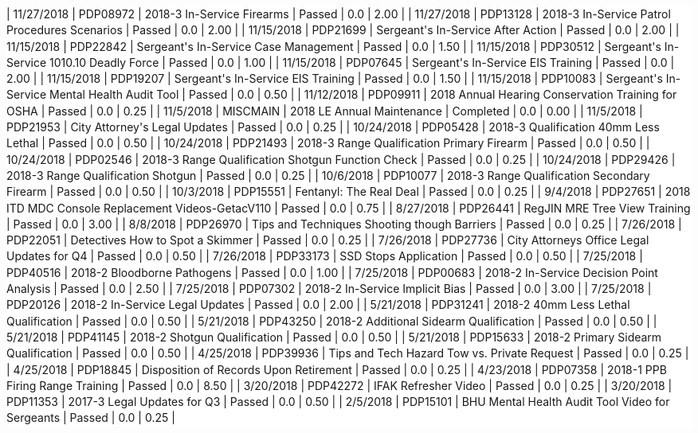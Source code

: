 | 11/27/2018 | PDP08972 | 2018-3 In-Service Firearms | Passed | 0.0 | 2.00 |
| 11/27/2018 | PDP13128 | 2018-3 In-Service Patrol Procedures Scenarios | Passed | 0.0 | 2.00 |
| 11/15/2018 | PDP21699 | Sergeant's In-Service After Action | Passed | 0.0 | 2.00 |
| 11/15/2018 | PDP22842 | Sergeant's In-Service Case Management | Passed | 0.0 | 1.50 |
| 11/15/2018 | PDP30512 | Sergeant's In-Service 1010.10 Deadly Force | Passed | 0.0 | 1.00 |
| 11/15/2018 | PDP07645 | Sergeant's In-Service EIS Training | Passed | 0.0 | 2.00 |
| 11/15/2018 | PDP19207 | Sergeant's In-Service EIS Training | Passed | 0.0 | 1.50 |
| 11/15/2018 | PDP10083 | Sergeant's In-Service Mental Health Audit Tool | Passed | 0.0 | 0.50 |
| 11/12/2018 | PDP09911 | 2018 Annual Hearing Conservation Training for OSHA | Passed | 0.0 | 0.25 |
| 11/5/2018 | MISCMAIN | 2018 LE Annual Maintenance | Completed | 0.0 | 0.00 |
| 11/5/2018 | PDP21953 | City Attorney's Legal Updates | Passed | 0.0 | 0.25 |
| 10/24/2018 | PDP05428 | 2018-3 Qualification 40mm Less Lethal | Passed | 0.0 | 0.50 |
| 10/24/2018 | PDP21493 | 2018-3 Range Qualification Primary Firearm | Passed | 0.0 | 0.50 |
| 10/24/2018 | PDP02546 | 2018-3 Range Qualification Shotgun Function Check | Passed | 0.0 | 0.25 |
| 10/24/2018 | PDP29426 | 2018-3 Range Qualification Shotgun | Passed | 0.0 | 0.25 |
| 10/6/2018 | PDP10077 | 2018-3 Range Qualification Secondary Firearm | Passed | 0.0 | 0.50 |
| 10/3/2018 | PDP15551 | Fentanyl: The Real Deal | Passed | 0.0 | 0.25 |
| 9/4/2018 | PDP27651 | 2018 ITD MDC Console Replacement Videos-GetacV110 | Passed | 0.0 | 0.75 |
| 8/27/2018 | PDP26441 | RegJIN MRE Tree View Training | Passed | 0.0 | 3.00 |
| 8/8/2018 | PDP26970 | Tips and Techniques Shooting though Barriers | Passed | 0.0 | 0.25 |
| 7/26/2018 | PDP22051 | Detectives How to Spot a Skimmer | Passed | 0.0 | 0.25 |
| 7/26/2018 | PDP27736 | City Attorneys Office Legal Updates for Q4 | Passed | 0.0 | 0.50 |
| 7/26/2018 | PDP33173 | SSD Stops Application | Passed | 0.0 | 0.50 |
| 7/25/2018 | PDP40516 | 2018-2 Bloodborne Pathogens | Passed | 0.0 | 1.00 |
| 7/25/2018 | PDP00683 | 2018-2 In-Service Decision Point Analysis | Passed | 0.0 | 2.50 |
| 7/25/2018 | PDP07302 | 2018-2 In-Service Implicit Bias | Passed | 0.0 | 3.00 |
| 7/25/2018 | PDP20126 | 2018-2 In-Service Legal Updates | Passed | 0.0 | 2.00 |
| 5/21/2018 | PDP31241 | 2018-2 40mm Less Lethal Qualification | Passed | 0.0 | 0.50 |
| 5/21/2018 | PDP43250 | 2018-2 Additional Sidearm Qualification | Passed | 0.0 | 0.50 |
| 5/21/2018 | PDP41145 | 2018-2 Shotgun Qualification | Passed | 0.0 | 0.50 |
| 5/21/2018 | PDP15633 | 2018-2 Primary Sidearm Qualification | Passed | 0.0 | 0.50 |
| 4/25/2018 | PDP39936 | Tips and Tech Hazard Tow vs. Private Request | Passed | 0.0 | 0.25 |
| 4/25/2018 | PDP18845 | Disposition of Records Upon Retirement | Passed | 0.0 | 0.25 |
| 4/23/2018 | PDP07358 | 2018-1 PPB Firing Range Training | Passed | 0.0 | 8.50 |
| 3/20/2018 | PDP42272 | IFAK Refresher Video | Passed | 0.0 | 0.25 |
| 3/20/2018 | PDP11353 | 2017-3 Legal Updates for Q3 | Passed | 0.0 | 0.50 |
| 2/5/2018 | PDP15101 | BHU Mental Health Audit Tool Video for Sergeants | Passed | 0.0 | 0.25 |